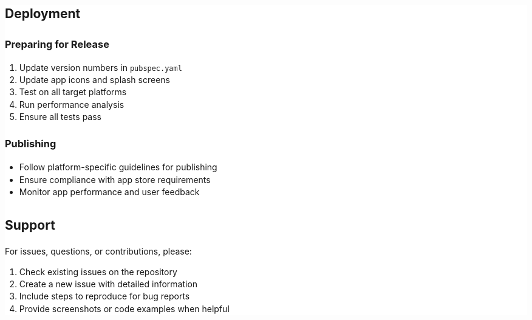 ## Deployment

### Preparing for Release
1. Update version numbers in `pubspec.yaml`
2. Update app icons and splash screens
3. Test on all target platforms
4. Run performance analysis
5. Ensure all tests pass

### Publishing
- Follow platform-specific guidelines for publishing
- Ensure compliance with app store requirements
- Monitor app performance and user feedback

## Support

For issues, questions, or contributions, please:
1. Check existing issues on the repository
2. Create a new issue with detailed information
3. Include steps to reproduce for bug reports
4. Provide screenshots or code examples when helpful